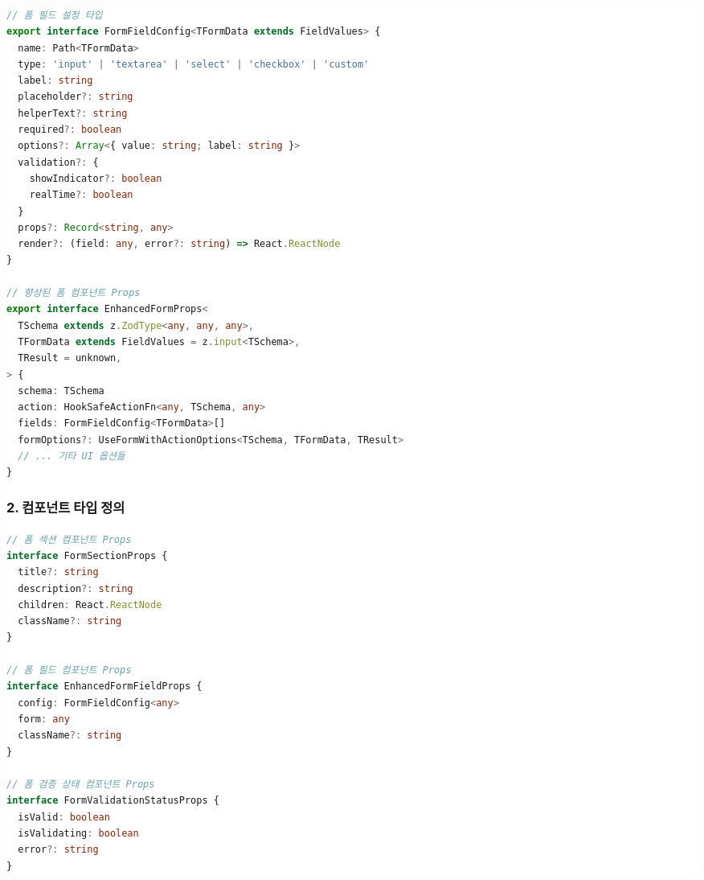 ```typescript
// 폼 필드 설정 타입
export interface FormFieldConfig<TFormData extends FieldValues> {
  name: Path<TFormData>
  type: 'input' | 'textarea' | 'select' | 'checkbox' | 'custom'
  label: string
  placeholder?: string
  helperText?: string
  required?: boolean
  options?: Array<{ value: string; label: string }>
  validation?: {
    showIndicator?: boolean
    realTime?: boolean
  }
  props?: Record<string, any>
  render?: (field: any, error?: string) => React.ReactNode
}

// 향상된 폼 컴포넌트 Props
export interface EnhancedFormProps<
  TSchema extends z.ZodType<any, any, any>,
  TFormData extends FieldValues = z.input<TSchema>,
  TResult = unknown,
> {
  schema: TSchema
  action: HookSafeActionFn<any, TSchema, any>
  fields: FormFieldConfig<TFormData>[]
  formOptions?: UseFormWithActionOptions<TSchema, TFormData, TResult>
  // ... 기타 UI 옵션들
}
```

### 2. 컴포넌트 타입 정의

```typescript
// 폼 섹션 컴포넌트 Props
interface FormSectionProps {
  title?: string
  description?: string
  children: React.ReactNode
  className?: string
}

// 폼 필드 컴포넌트 Props
interface EnhancedFormFieldProps {
  config: FormFieldConfig<any>
  form: any
  className?: string
}

// 폼 검증 상태 컴포넌트 Props
interface FormValidationStatusProps {
  isValid: boolean
  isValidating: boolean
  error?: string
}
```
